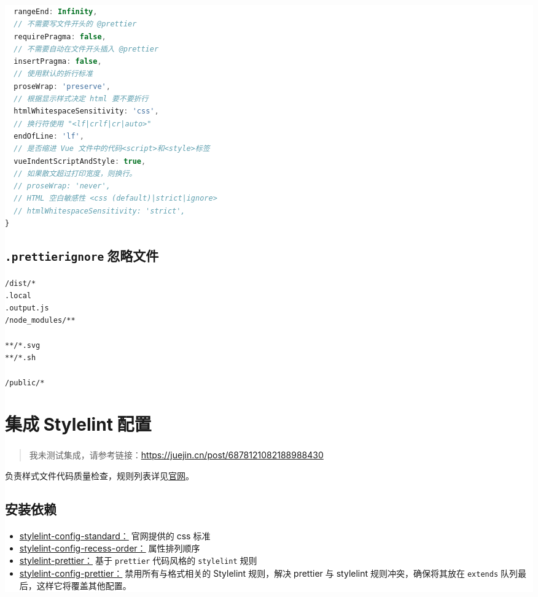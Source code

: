 ```javascript
  rangeEnd: Infinity,
  // 不需要写文件开头的 @prettier
  requirePragma: false,
  // 不需要自动在文件开头插入 @prettier
  insertPragma: false,
  // 使用默认的折行标准
  proseWrap: 'preserve',
  // 根据显示样式决定 html 要不要折行
  htmlWhitespaceSensitivity: 'css',
  // 换行符使用 "<lf|crlf|cr|auto>"
  endOfLine: 'lf',
  // 是否缩进 Vue 文件中的代码<script>和<style>标签
  vueIndentScriptAndStyle: true,
  // 如果散文超过打印宽度，则换行。
  // proseWrap: 'never',
  // HTML 空白敏感性 <css (default)|strict|ignore>
  // htmlWhitespaceSensitivity: 'strict',
}

```

## `.prettierignore` 忽略文件

```
/dist/*
.local
.output.js
/node_modules/**

**/*.svg
**/*.sh

/public/*
```

# 集成 Stylelint 配置

> 我未测试集成，请参考链接：https://juejin.cn/post/6878121082188988430

负责样式文件代码质量检查，规则列表详见[官网](https://link.juejin.cn?target=http%3A%2F%2Fstylelint.cn%2Fuser-guide%2Frules%2F)。

## 安装依赖

- [stylelint-config-standard：](https://link.juejin.cn?target=https%3A%2F%2Fgithub.com%2Fstylelint%2Fstylelint-config-standard) 官网提供的 css 标准
- [stylelint-config-recess-order：](https://link.juejin.cn?target=https%3A%2F%2Fgithub.com%2Fstormwarning%2Fstylelint-config-recess-order) 属性排列顺序
- [stylelint-prettier：](https://link.juejin.cn?target=https%3A%2F%2Fwww.npmjs.com%2Fpackage%2Fstylelint-prettier) 基于 `prettier` 代码风格的 `stylelint` 规则
- [stylelint-config-prettier：](https://link.juejin.cn?target=https%3A%2F%2Fwww.npmjs.com%2Fpackage%2Fstylelint-config-prettier) 禁用所有与格式相关的 Stylelint 规则，解决 prettier 与 stylelint 规则冲突，确保将其放在 `extends` 队列最后，这样它将覆盖其他配置。
